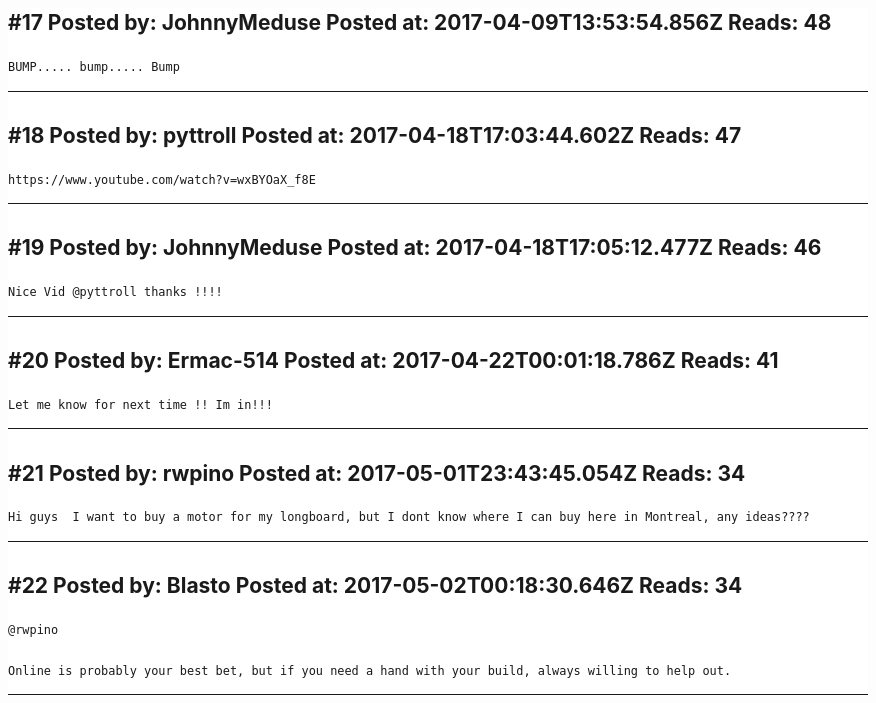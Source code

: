 ## \#17 Posted by: JohnnyMeduse Posted at: 2017-04-09T13:53:54.856Z Reads: 48

```
BUMP..... bump..... Bump
```

---
## \#18 Posted by: pyttroll Posted at: 2017-04-18T17:03:44.602Z Reads: 47

```
https://www.youtube.com/watch?v=wxBYOaX_f8E
```

---
## \#19 Posted by: JohnnyMeduse Posted at: 2017-04-18T17:05:12.477Z Reads: 46

```
Nice Vid @pyttroll thanks !!!!
```

---
## \#20 Posted by: Ermac-514 Posted at: 2017-04-22T00:01:18.786Z Reads: 41

```
Let me know for next time !! Im in!!!
```

---
## \#21 Posted by: rwpino Posted at: 2017-05-01T23:43:45.054Z Reads: 34

```
Hi guys  I want to buy a motor for my longboard, but I dont know where I can buy here in Montreal, any ideas????
```

---
## \#22 Posted by: Blasto Posted at: 2017-05-02T00:18:30.646Z Reads: 34

```
@rwpino 

Online is probably your best bet, but if you need a hand with your build, always willing to help out.
```

---